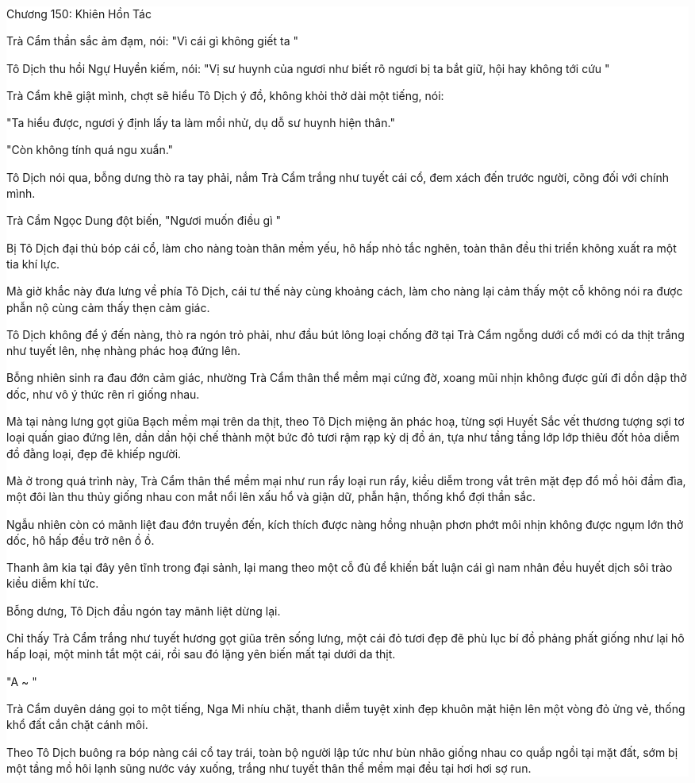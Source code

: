




Chương 150: Khiên Hồn Tác


Trà Cẩm thần sắc ảm đạm, nói: "Vì cái gì không giết ta "

Tô Dịch thu hồi Ngự Huyền kiếm, nói: "Vị sư huynh của ngươi như biết rõ ngươi bị ta bắt giữ, hội hay không tới cứu "

Trà Cẩm khẽ giật mình, chợt sẽ hiểu Tô Dịch ý đồ, không khỏi thở dài một tiếng, nói:

"Ta hiểu được, ngươi ý định lấy ta làm mồi nhử, dụ dỗ sư huynh hiện thân."

"Còn không tính quá ngu xuẩn."

Tô Dịch nói qua, bỗng dưng thò ra tay phải, nắm Trà Cẩm trắng như tuyết cái cổ, đem xách đến trước người, cõng đối với chính mình.

Trà Cẩm Ngọc Dung đột biến, "Ngươi muốn điều gì "

Bị Tô Dịch đại thủ bóp cái cổ, làm cho nàng toàn thân mềm yếu, hô hấp nhỏ tắc nghẽn, toàn thân đều thi triển không xuất ra một tia khí lực.

Mà giờ khắc này đưa lưng về phía Tô Dịch, cái tư thế này cùng khoảng cách, làm cho nàng lại cảm thấy một cỗ không nói ra được phẫn nộ cùng cảm thấy thẹn cảm giác.

Tô Dịch không để ý đến nàng, thò ra ngón trỏ phải, như đầu bút lông loại chống đỡ tại Trà Cẩm ngỗng dưới cổ mới có da thịt trắng như tuyết lên, nhẹ nhàng phác hoạ đứng lên.

Bỗng nhiên sinh ra đau đớn cảm giác, nhường Trà Cẩm thân thể mềm mại cứng đờ, xoang mũi nhịn không được gửi đi dồn dập thở dốc, như vô ý thức rên rỉ giống nhau.

Mà tại nàng lưng gọt giũa Bạch mềm mại trên da thịt, theo Tô Dịch miệng ăn phác hoạ, từng sợi Huyết Sắc vết thương tượng sợi tơ loại quấn giao đứng lên, dần dần hội chế thành một bức đỏ tươi rậm rạp kỳ dị đồ án, tựa như tầng tầng lớp lớp thiêu đốt hỏa diễm đồ đằng loại, đẹp đẽ khiếp người.

Mà ở trong quá trình này, Trà Cẩm thân thể mềm mại như run rẩy loại run rẩy, kiều diễm trong vắt trên mặt đẹp đổ mồ hôi đầm đìa, một đôi làn thu thủy giống nhau con mắt nổi lên xấu hổ và giận dữ, phẫn hận, thống khổ đợi thần sắc.

Ngẫu nhiên còn có mãnh liệt đau đớn truyền đến, kích thích được nàng hồng nhuận phơn phớt môi nhịn không được ngụm lớn thở dốc, hô hấp đều trở nên ồ ồ.

Thanh âm kia tại đây yên tĩnh trong đại sảnh, lại mang theo một cỗ đủ để khiến bất luận cái gì nam nhân đều huyết dịch sôi trào kiều diễm khí tức.

Bỗng dưng, Tô Dịch đầu ngón tay mãnh liệt dừng lại.

Chỉ thấy Trà Cẩm trắng như tuyết hương gọt giũa trên sống lưng, một cái đỏ tươi đẹp đẽ phù lục bí đồ phảng phất giống như lại hô hấp loại, một minh tắt một cái, rồi sau đó lặng yên biến mất tại dưới da thịt.

"A ~ "

Trà Cẩm duyên dáng gọi to một tiếng, Nga Mi nhíu chặt, thanh diễm tuyệt xinh đẹp khuôn mặt hiện lên một vòng đỏ ửng vẻ, thống khổ đất cắn chặt cánh môi.

Theo Tô Dịch buông ra bóp nàng cái cổ tay trái, toàn bộ người lập tức như bùn nhão giống nhau co quắp ngồi tại mặt đất, sớm bị một tầng mồ hôi lạnh sũng nước váy xuống, trắng như tuyết thân thể mềm mại đều tại hơi hơi sợ run.
